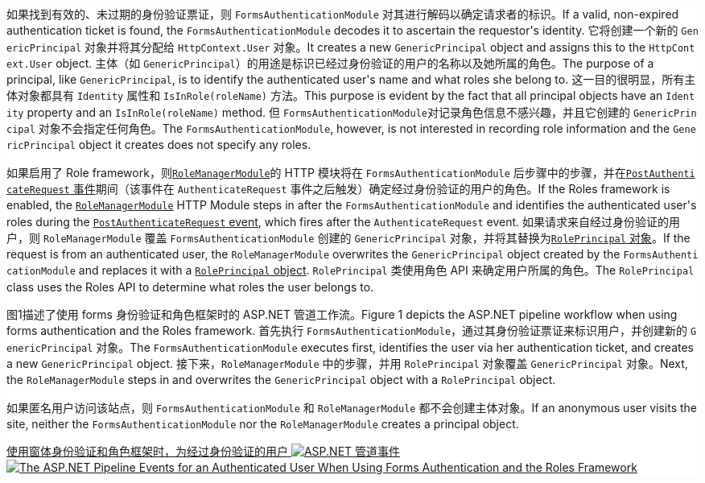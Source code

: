 <span data-ttu-id="013d5-131">如果找到有效的、未过期的身份验证票证，则 `FormsAuthenticationModule` 对其进行解码以确定请求者的标识。</span><span class="sxs-lookup"><span data-stu-id="013d5-131">If a valid, non-expired authentication ticket is found, the `FormsAuthenticationModule` decodes it to ascertain the requestor's identity.</span></span> <span data-ttu-id="013d5-132">它将创建一个新的 `GenericPrincipal` 对象并将其分配给 `HttpContext.User` 对象。</span><span class="sxs-lookup"><span data-stu-id="013d5-132">It creates a new `GenericPrincipal` object and assigns this to the `HttpContext.User` object.</span></span> <span data-ttu-id="013d5-133">主体（如 `GenericPrincipal`）的用途是标识已经过身份验证的用户的名称以及她所属的角色。</span><span class="sxs-lookup"><span data-stu-id="013d5-133">The purpose of a principal, like `GenericPrincipal`, is to identify the authenticated user's name and what roles she belong to.</span></span> <span data-ttu-id="013d5-134">这一目的很明显，所有主体对象都具有 `Identity` 属性和 `IsInRole(roleName)` 方法。</span><span class="sxs-lookup"><span data-stu-id="013d5-134">This purpose is evident by the fact that all principal objects have an `Identity` property and an `IsInRole(roleName)` method.</span></span> <span data-ttu-id="013d5-135">但 `FormsAuthenticationModule`对记录角色信息不感兴趣，并且它创建的 `GenericPrincipal` 对象不会指定任何角色。</span><span class="sxs-lookup"><span data-stu-id="013d5-135">The `FormsAuthenticationModule`, however, is not interested in recording role information and the `GenericPrincipal` object it creates does not specify any roles.</span></span>

<span data-ttu-id="013d5-136">如果启用了 Role framework，则[`RoleManagerModule`](https://msdn.microsoft.com/library/system.web.security.rolemanagermodule.aspx)的 HTTP 模块将在 `FormsAuthenticationModule` 后步骤中的步骤，并在[`PostAuthenticateRequest` 事件](https://msdn.microsoft.com/library/system.web.httpapplication.postauthenticaterequest.aspx)期间（该事件在 `AuthenticateRequest` 事件之后触发）确定经过身份验证的用户的角色。</span><span class="sxs-lookup"><span data-stu-id="013d5-136">If the Roles framework is enabled, the [`RoleManagerModule`](https://msdn.microsoft.com/library/system.web.security.rolemanagermodule.aspx) HTTP Module steps in after the `FormsAuthenticationModule` and identifies the authenticated user's roles during the [`PostAuthenticateRequest` event](https://msdn.microsoft.com/library/system.web.httpapplication.postauthenticaterequest.aspx), which fires after the `AuthenticateRequest` event.</span></span> <span data-ttu-id="013d5-137">如果请求来自经过身份验证的用户，则 `RoleManagerModule` 覆盖 `FormsAuthenticationModule` 创建的 `GenericPrincipal` 对象，并将其替换为[`RolePrincipal` 对象](https://msdn.microsoft.com/library/system.web.security.roleprincipal.aspx)。</span><span class="sxs-lookup"><span data-stu-id="013d5-137">If the request is from an authenticated user, the `RoleManagerModule` overwrites the `GenericPrincipal` object created by the `FormsAuthenticationModule` and replaces it with a [`RolePrincipal` object](https://msdn.microsoft.com/library/system.web.security.roleprincipal.aspx).</span></span> <span data-ttu-id="013d5-138">`RolePrincipal` 类使用角色 API 来确定用户所属的角色。</span><span class="sxs-lookup"><span data-stu-id="013d5-138">The `RolePrincipal` class uses the Roles API to determine what roles the user belongs to.</span></span>

<span data-ttu-id="013d5-139">图1描述了使用 forms 身份验证和角色框架时的 ASP.NET 管道工作流。</span><span class="sxs-lookup"><span data-stu-id="013d5-139">Figure 1 depicts the ASP.NET pipeline workflow when using forms authentication and the Roles framework.</span></span> <span data-ttu-id="013d5-140">首先执行 `FormsAuthenticationModule`，通过其身份验证票证来标识用户，并创建新的 `GenericPrincipal` 对象。</span><span class="sxs-lookup"><span data-stu-id="013d5-140">The `FormsAuthenticationModule` executes first, identifies the user via her authentication ticket, and creates a new `GenericPrincipal` object.</span></span> <span data-ttu-id="013d5-141">接下来，`RoleManagerModule` 中的步骤，并用 `RolePrincipal` 对象覆盖 `GenericPrincipal` 对象。</span><span class="sxs-lookup"><span data-stu-id="013d5-141">Next, the `RoleManagerModule` steps in and overwrites the `GenericPrincipal` object with a `RolePrincipal` object.</span></span>

<span data-ttu-id="013d5-142">如果匿名用户访问该站点，则 `FormsAuthenticationModule` 和 `RoleManagerModule` 都不会创建主体对象。</span><span class="sxs-lookup"><span data-stu-id="013d5-142">If an anonymous user visits the site, neither the `FormsAuthenticationModule` nor the `RoleManagerModule` creates a principal object.</span></span>

<span data-ttu-id="013d5-143">[使用窗体身份验证和角色框架时，为经过身份验证的用户 ![ASP.NET 管道事件](role-based-authorization-vb/_static/image2.png)](role-based-authorization-vb/_static/image1.png)</span><span class="sxs-lookup"><span data-stu-id="013d5-143">[![The ASP.NET Pipeline Events for an Authenticated User When Using Forms Authentication and the Roles Framework](role-based-authorization-vb/_static/image2.png)](role-based-authorization-vb/_static/image1.png)</span></span>
